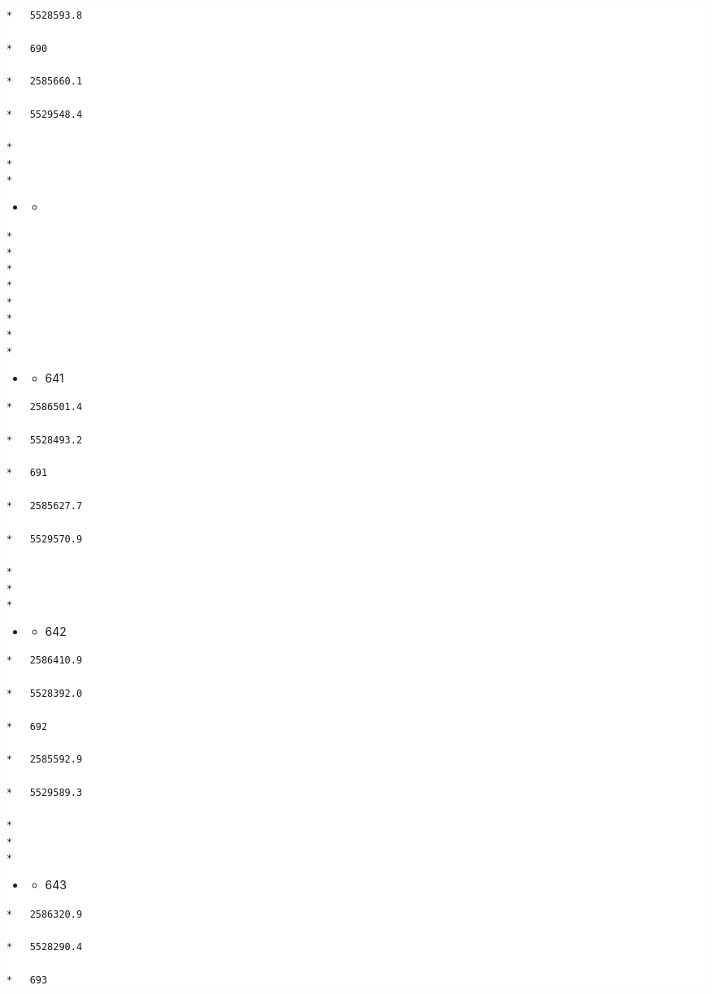     *   5528593.8

    *   690

    *   2585660.1

    *   5529548.4

    *
    *
    *

*    *
    *
    *
    *
    *
    *
    *
    *
    *

*    *   641

    *   2586501.4

    *   5528493.2

    *   691

    *   2585627.7

    *   5529570.9

    *
    *
    *

*    *   642

    *   2586410.9

    *   5528392.0

    *   692

    *   2585592.9

    *   5529589.3

    *
    *
    *

*    *   643

    *   2586320.9

    *   5528290.4

    *   693
